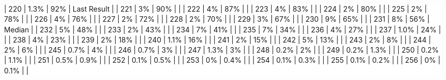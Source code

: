 | 220 | 1.3% | 92% | Last Result |
| 221 | 3% | 90% |  |
| 222 | 4% | 87% |  |
| 223 | 4% | 83% |  |
| 224 | 2% | 80% |  |
| 225 | 2% | 78% |  |
| 226 | 4% | 76% |  |
| 227 | 2% | 72% |  |
| 228 | 2% | 70% |  |
| 229 | 3% | 67% |  |
| 230 | 9% | 65% |  |
| 231 | 8% | 56% | Median |
| 232 | 5% | 48% |  |
| 233 | 2% | 43% |  |
| 234 | 7% | 41% |  |
| 235 | 7% | 34% |  |
| 236 | 4% | 27% |  |
| 237 | 1.0% | 24% |  |
| 238 | 4% | 23% |  |
| 239 | 2% | 18% |  |
| 240 | 1.1% | 16% |  |
| 241 | 2% | 15% |  |
| 242 | 5% | 13% |  |
| 243 | 2% | 8% |  |
| 244 | 2% | 6% |  |
| 245 | 0.7% | 4% |  |
| 246 | 0.7% | 3% |  |
| 247 | 1.3% | 3% |  |
| 248 | 0.2% | 2% |  |
| 249 | 0.2% | 1.3% |  |
| 250 | 0.2% | 1.1% |  |
| 251 | 0.5% | 0.9% |  |
| 252 | 0.1% | 0.5% |  |
| 253 | 0% | 0.4% |  |
| 254 | 0.1% | 0.3% |  |
| 255 | 0.1% | 0.2% |  |
| 256 | 0% | 0.1% |  |